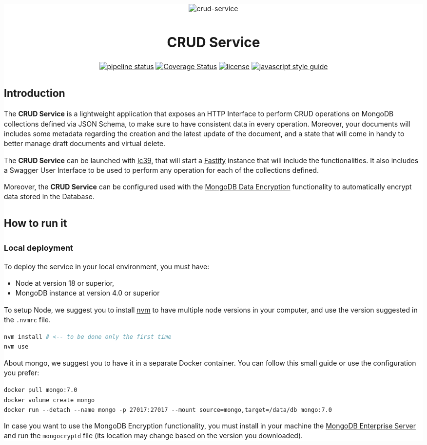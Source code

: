 <div align="center">

  <img width="152" alt="crud-service" src="https://user-images.githubusercontent.com/7142570/218051870-6007d81c-52c2-45e2-bc0b-747d79a5dfec.png">
  <h1>CRUD Service</h1>
 
  [![pipeline status][build-svg]][pipeline-link]
  [![Coverage Status][coverage-svg]][coverage-link]
  [![license][license-svg]](./LICENSE)
  [![javascript style guide][standard-mia-svg]][standard-mia]  
</div>

## Introduction

The **CRUD Service** is a lightweight application that exposes an HTTP Interface to perform CRUD operations on MongoDB collections defined via JSON Schema, to make sure to have consistent data in every operation. Moreover, your documents will includes some metadata regarding the creation and the latest update of the document, and a state that will come in handy to better manage draft documents and virtual delete.

The **CRUD Service** can be launched with [lc39](https://github.com/mia-platform/lc39), that will start a [Fastify](https://fastify.io) instance that will include the functionalities. It also includes a Swagger User Interface to be used to perform any operation for each of the collections defined.

Moreover, the **CRUD Service** can be configured used with the [MongoDB Data Encryption](https://www.mongodb.com/basics/mongodb-encryption) functionality to automatically encrypt data stored in the Database.

## How to run it

### Local deployment

To deploy the service in your local environment, you must have:
- Node at version 18 or superior,
- MongoDB instance at version 4.0 or superior

To setup Node, we suggest you to install [nvm][nvm] to have multiple node versions in your computer, and use the version suggested in the `.nvmrc` file.
```sh
nvm install # <-- to be done only the first time
nvm use
```

About mongo, we suggest you to have it in a separate Docker container. You can follow this small guide or use the configuration you prefer:
```shell
docker pull mongo:7.0
docker volume create mongo
docker run --detach --name mongo -p 27017:27017 --mount source=mongo,target=/data/db mongo:7.0
```

In case you want to use the MongoDB Encryption functionality, you must install in your machine the [MongoDB Enterprise Server](https://www.mongodb.com/try/download/enterprise?tck=docs_server) and run the `mongocryptd` file (its location may change based on the version you downloaded).


[nvm]: https://github.com/creationix/nvm
[cryptd]: https://repo.mongodb.com/apt/debian/dists/bullseye/mongodb-enterprise/
[pipeline-link]: https://github.com/mia-platform/crud-service/actions
[build-svg]: https://img.shields.io/github/actions/workflow/status/mia-platform/crud-service/main.yml
[license-svg]: https://img.shields.io/github/license/mia-platform/CRUD-service
[coverage-svg]: https://coveralls.io/repos/github/mia-platform/crud-service/badge.svg?branch=main
[coverage-link]: https://coveralls.io/github/mia-platform/crud-service?branch=main
[standard-mia-svg]: https://img.shields.io/badge/code_style-standard--mia-orange.svg
[standard-mia]: https://github.com/mia-platform/eslint-config-mia